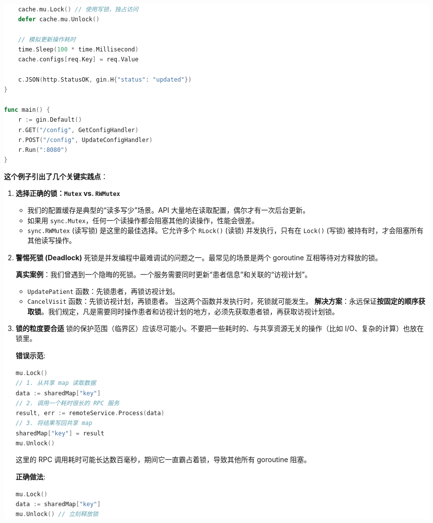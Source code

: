```go
	cache.mu.Lock() // 使用写锁，独占访问
	defer cache.mu.Unlock()

	// 模拟更新操作耗时
	time.Sleep(100 * time.Millisecond)
	cache.configs[req.Key] = req.Value

	c.JSON(http.StatusOK, gin.H{"status": "updated"})
}

func main() {
	r := gin.Default()
	r.GET("/config", GetConfigHandler)
	r.POST("/config", UpdateConfigHandler)
	r.Run(":8080")
}
```

**这个例子引出了几个关键实践点**：

1.  **选择正确的锁：`Mutex` vs. `RWMutex`**
    *   我们的配置缓存是典型的“读多写少”场景。API 大量地在读取配置，偶尔才有一次后台更新。
    *   如果用 `sync.Mutex`，任何一个读操作都会阻塞其他的读操作，性能会很差。
    *   `sync.RWMutex` (读写锁) 是这里的最佳选择。它允许多个 `RLock()` (读锁) 并发执行，只有在 `Lock()` (写锁) 被持有时，才会阻塞所有其他读写操作。

2.  **警惕死锁 (Deadlock)**
    死锁是并发编程中最难调试的问题之一。最常见的场景是两个 goroutine 互相等待对方释放的锁。

    **真实案例**：我们曾遇到一个隐晦的死锁。一个服务需要同时更新“患者信息”和关联的“访视计划”。
    -   `UpdatePatient` 函数：先锁患者，再锁访视计划。
    -   `CancelVisit` 函数：先锁访视计划，再锁患者。
    当这两个函数并发执行时，死锁就可能发生。
    **解决方案**：永远保证**按固定的顺序获取锁**。我们规定，凡是需要同时操作患者和访视计划的地方，必须先获取患者锁，再获取访视计划锁。

3.  **锁的粒度要合适**
    锁的保护范围（临界区）应该尽可能小。不要把一些耗时的、与共享资源无关的操作（比如 I/O、复杂的计算）也放在锁里。

    **错误示范**:
    ```go
    mu.Lock()
    // 1. 从共享 map 读取数据
    data := sharedMap["key"]
    // 2. 调用一个耗时很长的 RPC 服务
    result, err := remoteService.Process(data)
    // 3. 将结果写回共享 map
    sharedMap["key"] = result
    mu.Unlock()
    ```
    这里的 RPC 调用耗时可能长达数百毫秒，期间它一直霸占着锁，导致其他所有 goroutine 阻塞。

    **正确做法**:
    ```go
    mu.Lock()
    data := sharedMap["key"]
    mu.Unlock() // 立刻释放锁
